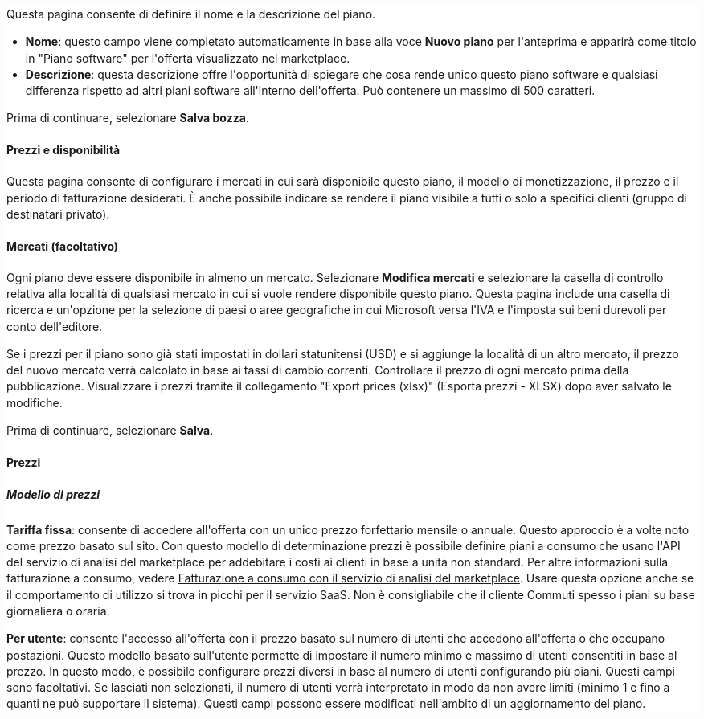 Questa pagina consente di definire il nome e la descrizione del piano. 





- **Nome**: questo campo viene completato automaticamente in base alla voce **Nuovo piano** per l'anteprima e apparirà come titolo in "Piano software" per l'offerta visualizzato nel marketplace.
- **Descrizione**: questa descrizione offre l'opportunità di spiegare che cosa rende unico questo piano software e qualsiasi differenza rispetto ad altri piani software all'interno dell'offerta. Può contenere un massimo di 500 caratteri.

Prima di continuare, selezionare **Salva bozza**.

#### <a name="pricing-and-availability"></a>Prezzi e disponibilità

Questa pagina consente di configurare i mercati in cui sarà disponibile questo piano, il modello di monetizzazione, il prezzo e il periodo di fatturazione desiderati. È anche possibile indicare se rendere il piano visibile a tutti o solo a specifici clienti (gruppo di destinatari privato).

#### <a name="markets-optional"></a>Mercati (facoltativo)

Ogni piano deve essere disponibile in almeno un mercato. Selezionare **Modifica mercati** e selezionare la casella di controllo relativa alla località di qualsiasi mercato in cui si vuole rendere disponibile questo piano. Questa pagina include una casella di ricerca e un'opzione per la selezione di paesi o aree geografiche in cui Microsoft versa l'IVA e l'imposta sui beni durevoli per conto dell'editore.

Se i prezzi per il piano sono già stati impostati in dollari statunitensi (USD) e si aggiunge la località di un altro mercato, il prezzo del nuovo mercato verrà calcolato in base ai tassi di cambio correnti. Controllare il prezzo di ogni mercato prima della pubblicazione. Visualizzare i prezzi tramite il collegamento "Export prices (xlsx)" (Esporta prezzi - XLSX) dopo aver salvato le modifiche.

Prima di continuare, selezionare **Salva**.

#### <a name="pricing"></a>Prezzi

##### <a name="pricing-model"></a>Modello di prezzi

**Tariffa fissa**: consente di accedere all'offerta con un unico prezzo forfettario mensile o annuale. Questo approccio è a volte noto come prezzo basato sul sito. Con questo modello di determinazione prezzi è possibile definire piani a consumo che usano l'API del servizio di analisi del marketplace per addebitare i costi ai clienti in base a unità non standard.  Per altre informazioni sulla fatturazione a consumo, vedere [Fatturazione a consumo con il servizio di analisi del marketplace](./saas-metered-billing.md).  Usare questa opzione anche se il comportamento di utilizzo si trova in picchi per il servizio SaaS.  Non è consigliabile che il cliente Commuti spesso i piani su base giornaliera o oraria.

**Per utente**: consente l'accesso all'offerta con il prezzo basato sul numero di utenti che accedono all'offerta o che occupano postazioni. Questo modello basato sull'utente permette di impostare il numero minimo e massimo di utenti consentiti in base al prezzo. In questo modo, è possibile configurare prezzi diversi in base al numero di utenti configurando più piani.  Questi campi sono facoltativi. Se lasciati non selezionati, il numero di utenti verrà interpretato in modo da non avere limiti (minimo 1 e fino a quanti ne può supportare il sistema). Questi campi possono essere modificati nell'ambito di un aggiornamento del piano.
